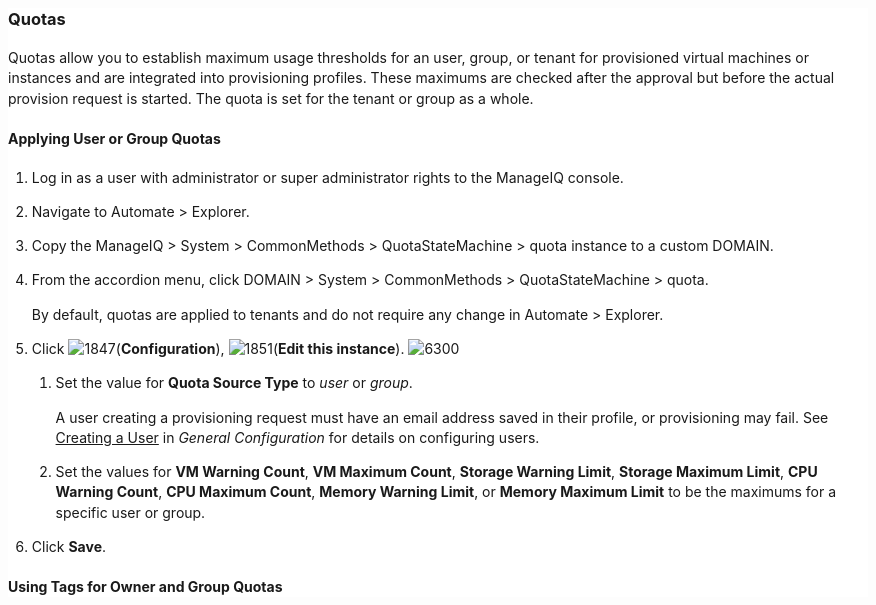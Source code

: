 ### Quotas

Quotas allow you to establish maximum usage thresholds for an user,
group, or tenant for provisioned virtual machines or instances and are
integrated into provisioning profiles. These maximums are checked after
the approval but before the actual provision request is started. The
quota is set for the tenant or group as a whole.

#### Applying User or Group Quotas

1.  Log in as a user with administrator or super administrator rights to
    the ManageIQ console.

2.  Navigate to <span class="menuchoice">Automate \> Explorer</span>.

3.  Copy the <span class="menuchoice">ManageIQ \> System \>
    CommonMethods \> QuotaStateMachine \> quota</span> instance to a
    custom DOMAIN.

4.  From the accordion menu, click <span class="menuchoice">DOMAIN \>
    System \> CommonMethods \> QuotaStateMachine \> quota</span>.
    
    <div class="note">
    
    By default, quotas are applied to tenants and do not require any
    change in <span class="menuchoice">Automate \> Explorer</span>.
    
    </div>

5.  Click ![1847](images/1847.png)(**Configuration**),
    ![1851](images/1851.png)(**Edit this instance**).
    ![6300](images/6300.png)
    
    1.  Set the value for **Quota Source Type** to *user* or *group*.
        
        <div class="important">
        
        A user creating a provisioning request must have an email
        address saved in their profile, or provisioning may fail. See
        [Creating a
        User](https://access.redhat.com/documentation/en-us/red_hat_cloudforms/4.7/html-single/general_configuration/#creating_a_user)
        in *General Configuration* for details on configuring users.
        
        </div>
    
    2.  Set the values for **VM Warning Count**, **VM Maximum Count**,
        **Storage Warning Limit**, **Storage Maximum Limit**, **CPU
        Warning Count**, **CPU Maximum Count**, **Memory Warning
        Limit**, or **Memory Maximum Limit** to be the maximums for a
        specific user or group.

6.  Click **Save**.

#### Using Tags for Owner and Group Quotas
